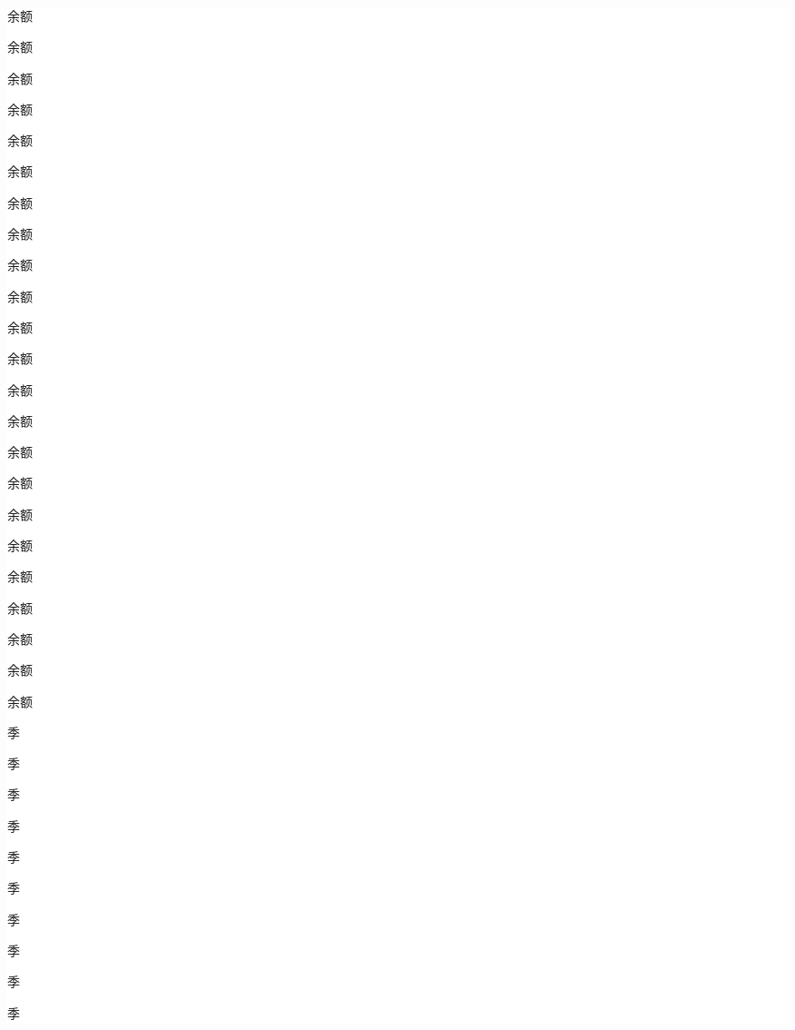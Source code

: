 余额

余额

余额

余额

余额

余额

余额

余额

余额

余额

余额

余额

余额

余额

余额

余额

余额

余额

余额

余额

余额

余额

余额

季

季

季

季

季

季

季

季

季

季
